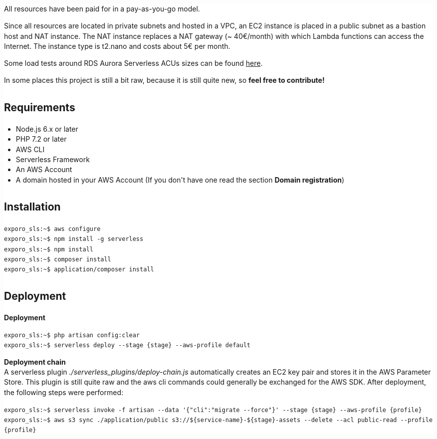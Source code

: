 All resources have been paid for in a pay-as-you-go model. 

Since all resources are located in private subnets and hosted in a VPC, an EC2 instance is placed in a public subnet as a bastion host and NAT instance.
The NAT instance replaces a NAT gateway (~ 40€/month) with which Lambda functions can access the Internet. 
The instance type is t2.nano and costs about 5€ per month. 

Some load tests around RDS Aurora Serverless ACUs sizes can be found [here](https://tech.exporo.com/blog/serverless-laravel-rds-serverless-benchmark/).

In some places this project is still a bit raw, because it is still quite new, so **feel free to contribute!**
 

## Requirements
<a name="requirements"/>

* Node.js 6.x or later
* PHP 7.2 or later
* AWS CLI
* Serverless Framework
* An AWS Account 
* A domain hosted in your AWS Account (If you don't have one read the section **Domain registration**) 

## Installation
<a name="installation"/>

```console
exporo_sls:~$ aws configure   
exporo_sls:~$ npm install -g serverless   
exporo_sls:~$ npm install  
exporo_sls:~$ composer install   
exporo_sls:~$ application/composer install  
```

## Deployment
<a name="deployment"/>

**Deployment**
```console
exporo_sls:~$ php artisan config:clear
exporo_sls:~$ serverless deploy --stage {stage} --aws-profile default
```

**Deployment chain**  
A serverless plugin *./serverless_plugins/deploy-chain.js* automatically creates an EC2 key pair and stores it in the AWS Parameter Store.
This plugin is still quite raw and the aws cli commands could generally be exchanged for the AWS SDK.
After deployment, the following steps were performed:
```console
exporo_sls:~$ serverless invoke -f artisan --data '{"cli":"migrate --force"}' --stage {stage} --aws-profile {profile}
exporo_sls:~$ aws s3 sync ./application/public s3://${service-name}-${stage}-assets --delete --acl public-read --profile {profile}
```
